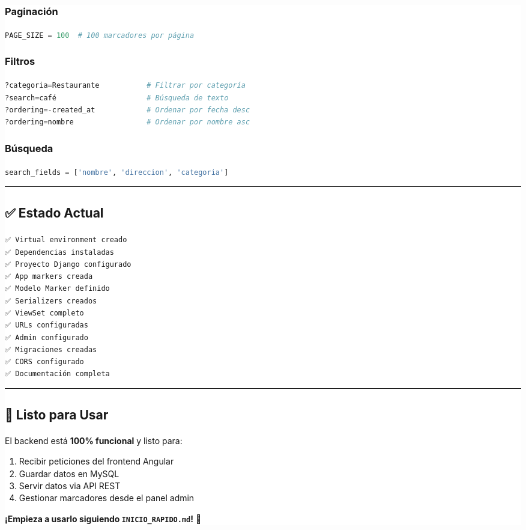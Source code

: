 ### Paginación
```python
PAGE_SIZE = 100  # 100 marcadores por página
```

### Filtros
```python
?categoria=Restaurante           # Filtrar por categoría
?search=café                     # Búsqueda de texto
?ordering=-created_at            # Ordenar por fecha desc
?ordering=nombre                 # Ordenar por nombre asc
```

### Búsqueda
```python
search_fields = ['nombre', 'direccion', 'categoria']
```

---

## ✅ Estado Actual

```
✅ Virtual environment creado
✅ Dependencias instaladas
✅ Proyecto Django configurado
✅ App markers creada
✅ Modelo Marker definido
✅ Serializers creados
✅ ViewSet completo
✅ URLs configuradas
✅ Admin configurado
✅ Migraciones creadas
✅ CORS configurado
✅ Documentación completa
```

---

## 🚀 Listo para Usar

El backend está **100% funcional** y listo para:
1. Recibir peticiones del frontend Angular
2. Guardar datos en MySQL
3. Servir datos via API REST
4. Gestionar marcadores desde el panel admin

**¡Empieza a usarlo siguiendo `INICIO_RAPIDO.md`!** 🎉

